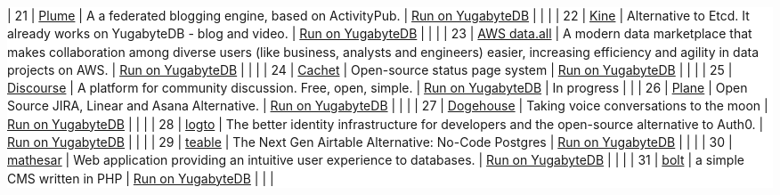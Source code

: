 | 21  | [Plume](https://github.com/Plume-org/Plume)                                                | A a federated blogging engine, based on ActivityPub.                                                                                                                                                                                                                                            | [Run on YugabyteDB](apps/Plume.md)                        |             |                                                  |
| 22  | [Kine](https://github.com/k3s-io/kine)                                                     | Alternative to Etcd. It already works on YugabyteDB - blog and video.                                                                                                                                                                                                                           | [Run on YugabyteDB](apps/Kine.md)                         |             |                                                  |
| 23  | [AWS data.all](https://github.com/data-dot-all/dataall)                                    | A modern data marketplace that makes collaboration among diverse users (like business, analysts and engineers) easier, increasing efficiency and agility in data projects on AWS.                                                                                                               | [Run on YugabyteDB](apps/AWS-data.all.md)                 |             |                                                  |
| 24  | [Cachet](https://github.com/cachethq/cachet)                                               | Open-source status page system                                                                                                                                                                                                                                                                  | [Run on YugabyteDB](apps/Cachet.md)                       |             |                                                  |
| 25  | [Discourse](https://github.com/discourse/discourse)                                        | A platform for community discussion. Free, open, simple.                                                                                                                                                                                                                                        | [Run on YugabyteDB](apps/Discourse.md)                    | In progress |                                                  |
| 26  | [Plane](https://github.com/makeplane/plane)                                                | Open Source JIRA, Linear and Asana Alternative.                                                                                                                                                                                                                                                 | [Run on YugabyteDB](apps/Plane.md)                        |             |                                                  |
| 27  | [Dogehouse](https://github.com/benawad/dogehouse)                                          | Taking voice conversations to the moon                                                                                                                                                                                                                                                          | [Run on YugabyteDB](apps/Dogehouse.md)                    |             |                                                  |
| 28  | [logto](https://github.com/logto-io/logto)                                                 | The better identity infrastructure for developers and the open-source alternative to Auth0.                                                                                                                                                                                                     | [Run on YugabyteDB](apps/logto.md)                        |             |                                                  |
| 29  | [teable](https://github.com/teableio/teable)                                               | The Next Gen Airtable Alternative: No-Code Postgres                                                                                                                                                                                                                                             | [Run on YugabyteDB](apps/teable.md)                       |             |                                                  |
| 30  | [mathesar](https://github.com/mathesar-foundation/mathesar)                                | Web application providing an intuitive user experience to databases.                                                                                                                                                                                                                            | [Run on YugabyteDB](apps/mathesar.md)                     |             |                                                  |
| 31  | [bolt](https://github.com/bolt/bolt?tab=readme-ov-file)                                    | a simple CMS written in PHP                                                                                                                                                                                                                                                                     | [Run on YugabyteDB](apps/bolt.md)                         |             |                                                  |